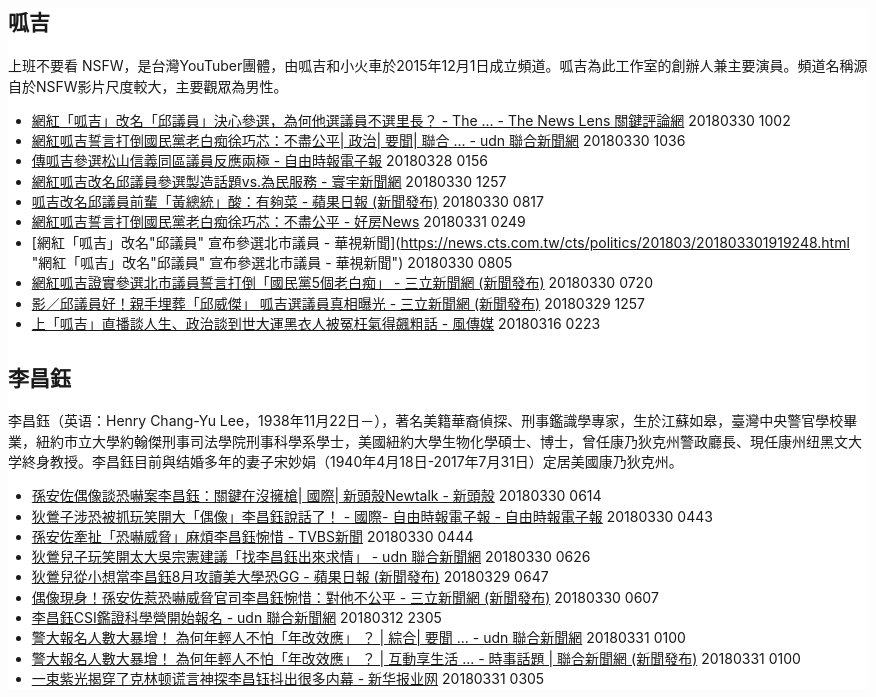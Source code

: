 ## 呱吉

上班不要看 NSFW，是台灣YouTuber團體，由呱吉和小火車於2015年12月1日成立頻道。呱吉為此工作室的創辦人兼主要演員。頻道名稱源自於NSFW影片尺度較大，主要觀眾為男性。
- [網紅「呱吉」改名「邱議員」決心參選，為何他選議員不選里長？ - The ... - The News Lens 關鍵評論網](https://www.thenewslens.com/article/92714 "網紅「呱吉」改名「邱議員」決心參選，為何他選議員不選里長？ - The ... - The News Lens 關鍵評論網") 20180330 1002
- [網紅呱吉誓言打倒國民黨老白痴徐巧芯：不盡公平| 政治| 要聞| 聯合 ... - udn 聯合新聞網](https://udn.com/news/story/6656/3061252 "網紅呱吉誓言打倒國民黨老白痴徐巧芯：不盡公平| 政治| 要聞| 聯合 ... - udn 聯合新聞網") 20180330 1036
- [傳呱吉參選松山信義同區議員反應兩極 - 自由時報電子報](http://news.ltn.com.tw/news/politics/breakingnews/2378749 "傳呱吉參選松山信義同區議員反應兩極 - 自由時報電子報") 20180328 0156
- [網紅呱吉改名邱議員參選製造話題vs.為民服務 - 寰宇新聞網](http://globalnewstv.com.tw/%E7%B6%B2%E7%B4%85%E5%91%B1%E5%90%89%E6%94%B9%E5%90%8D%E9%82%B1%E8%AD%B0%E5%93%A1%E5%8F%83%E9%81%B8-%E8%A3%BD%E9%80%A0%E8%A9%B1%E9%A1%8C-vs-%E7%82%BA%E6%B0%91%E6%9C%8D%E5%8B%99/ "網紅呱吉改名邱議員參選製造話題vs.為民服務 - 寰宇新聞網") 20180330 1257
- [呱吉改名邱議員前輩「黃總統」酸：有夠菜 - 蘋果日報 (新聞發布)](https://tw.appledaily.com/new/realtime/20180330/1325434/ "呱吉改名邱議員前輩「黃總統」酸：有夠菜 - 蘋果日報 (新聞發布)") 20180330 0817
- [網紅呱吉誓言打倒國民黨老白痴徐巧芯：不盡公平 - 好房News](https://news.housefun.com.tw/news/article/146614192180.html "網紅呱吉誓言打倒國民黨老白痴徐巧芯：不盡公平 - 好房News") 20180331 0249
- [網紅「呱吉」改名"邱議員" 宣布參選北市議員 - 華視新聞](https://news.cts.com.tw/cts/politics/201803/201803301919248.html "網紅「呱吉」改名"邱議員" 宣布參選北市議員 - 華視新聞") 20180330 0805
- [網紅呱吉證實參選北市議員誓言打倒「國民黨5個老白痴」 - 三立新聞網 (新聞發布)](https://www.setn.com/News.aspx?NewsID=363550 "網紅呱吉證實參選北市議員誓言打倒「國民黨5個老白痴」 - 三立新聞網 (新聞發布)") 20180330 0720
- [影／邱議員好！親手埋葬「邱威傑」 呱吉選議員真相曝光 - 三立新聞網 (新聞發布)](https://www.setn.com/News.aspx?NewsID=363297 "影／邱議員好！親手埋葬「邱威傑」 呱吉選議員真相曝光 - 三立新聞網 (新聞發布)") 20180329 1257
- [上「呱吉」直播談人生、政治談到世大運黑衣人被冤枉氣得飆粗話 - 風傳媒](http://www.storm.mg/article/411599 "上「呱吉」直播談人生、政治談到世大運黑衣人被冤枉氣得飆粗話 - 風傳媒") 20180316 0223

## 李昌鈺

李昌鈺（英语：Henry Chang-Yu Lee，1938年11月22日－），著名美籍華裔偵探、刑事鑑識學專家，生於江蘇如皋，臺灣中央警官學校畢業，紐約市立大學約翰傑刑事司法學院刑事科學系學士，美國紐約大學生物化學碩士、博士，曾任康乃狄克州警政廳長、現任康州纽黑文大学終身教授。李昌鈺目前與结婚多年的妻子宋妙娟（1940年4月18日-2017年7月31日）定居美國康乃狄克州。
- [孫安佐偶像談恐嚇案李昌鈺：關鍵在沒擁槍| 國際| 新頭殼Newtalk - 新頭殼](https://newtalk.tw/news/view/2018-03-30/119244 "孫安佐偶像談恐嚇案李昌鈺：關鍵在沒擁槍| 國際| 新頭殼Newtalk - 新頭殼") 20180330 0614
- [狄鶯子涉恐被抓玩笑開大「偶像」李昌鈺說話了！ - 國際- 自由時報電子報 - 自由時報電子報](http://news.ltn.com.tw/news/world/breakingnews/2381416 "狄鶯子涉恐被抓玩笑開大「偶像」李昌鈺說話了！ - 國際- 自由時報電子報 - 自由時報電子報") 20180330 0443
- [孫安佐牽扯「恐嚇威脅」麻煩李昌鈺惋惜 - TVBS新聞](https://news.tvbs.com.tw/world/892926 "孫安佐牽扯「恐嚇威脅」麻煩李昌鈺惋惜 - TVBS新聞") 20180330 0444
- [狄鶯兒子玩笑開太大吳宗憲建議「找李昌鈺出來求情」 - udn 聯合新聞網](https://www.udn.com/news/story/11958/3060790 "狄鶯兒子玩笑開太大吳宗憲建議「找李昌鈺出來求情」 - udn 聯合新聞網") 20180330 0626
- [狄鶯兒從小想當李昌鈺8月攻讀美大學恐GG - 蘋果日報 (新聞發布)](https://tw.appledaily.com/new/realtime/20180329/1324492/ "狄鶯兒從小想當李昌鈺8月攻讀美大學恐GG - 蘋果日報 (新聞發布)") 20180329 0647
- [偶像現身！孫安佐惹恐嚇威脅官司李昌鈺惋惜：對他不公平 - 三立新聞網 (新聞發布)](http://www.setn.com/e/news.aspx?newsid=363518 "偶像現身！孫安佐惹恐嚇威脅官司李昌鈺惋惜：對他不公平 - 三立新聞網 (新聞發布)") 20180330 0607
- [李昌鈺CSI鑑證科學營開始報名 - udn 聯合新聞網](https://udn.com/news/story/11320/3027146 "李昌鈺CSI鑑證科學營開始報名 - udn 聯合新聞網") 20180312 2305
- [警大報名人數大暴增！ 為何年輕人不怕「年改效應」 ？ | 綜合| 要聞 ... - udn 聯合新聞網](https://udn.com/news/story/7314/3061915?from=udn-ch1_breaknews-1-cate1-news "警大報名人數大暴增！ 為何年輕人不怕「年改效應」 ？ | 綜合| 要聞 ... - udn 聯合新聞網") 20180331 0100
- [警大報名人數大暴增！ 為何年輕人不怕「年改效應」 ？ | 互動享生活 ... - 時事話題 | 聯合新聞網 (新聞發布)](https://theme.udn.com/theme/story/6774/3061915 "警大報名人數大暴增！ 為何年輕人不怕「年改效應」 ？ | 互動享生活 ... - 時事話題 | 聯合新聞網 (新聞發布)") 20180331 0100
- [一束紫光揭穿了克林顿谎言神探李昌钰抖出很多内幕 - 新华报业网](http://news.xhby.net/system/2018/03/31/030808654.shtml "一束紫光揭穿了克林顿谎言神探李昌钰抖出很多内幕 - 新华报业网") 20180331 0305
